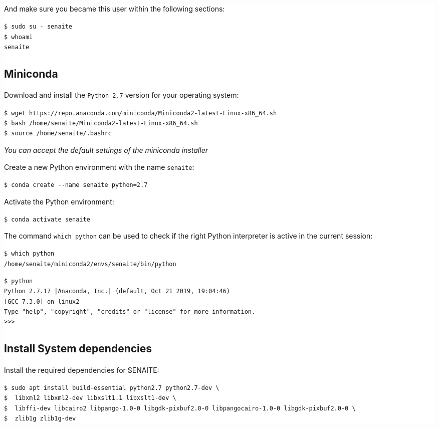 And make sure you became this user within the following sections:

```shell
$ sudo su - senaite
$ whoami
senaite
```


## Miniconda

Download and install the `Python 2.7` version for your operating system:

```shell
$ wget https://repo.anaconda.com/miniconda/Miniconda2-latest-Linux-x86_64.sh
$ bash /home/senaite/Miniconda2-latest-Linux-x86_64.sh
$ source /home/senaite/.bashrc
```

*You can accept the default settings of the miniconda installer*

Create a new Python environment with the name `senaite`:

```shell
$ conda create --name senaite python=2.7
```

Activate the Python environment:

```shell
$ conda activate senaite
```

The command `which python` can be used to check if the right Python interpreter
is active in the current session:

```shell
$ which python
/home/senaite/miniconda2/envs/senaite/bin/python
```

```shell
$ python
Python 2.7.17 |Anaconda, Inc.| (default, Oct 21 2019, 19:04:46)
[GCC 7.3.0] on linux2
Type "help", "copyright", "credits" or "license" for more information.
>>>
```


## Install System dependencies

Install the required dependencies for SENAITE:

```shell
$ sudo apt install build-essential python2.7 python2.7-dev \
$  libxml2 libxml2-dev libxslt1.1 libxslt1-dev \
$  libffi-dev libcairo2 libpango-1.0-0 libgdk-pixbuf2.0-0 libpangocairo-1.0-0 libgdk-pixbuf2.0-0 \
$  zlib1g zlib1g-dev
```


[PLONE]: https://plone.org  "The Ultimate Enterprise CMS"
[PLONE-installation]: https://docs.plone.org/4/en/manage/installing/installation.html#how-to-install-plone  "How to install Plone 4"
[PYTHON]: https://www.python.org   "Python Programming Language"
[DEBIAN]: https://www.debian.org/distrib/netinst  "Debian Linux"
[UBUNTU]: https://ubuntu.com/download/server   "Ubuntu Linux"
[HOMEBREW]: https://brew.sh "The missing package manager for macOS (or Linux)"
[PLONE-unified-installer]: https://github.com/plone/Installers-UnifiedInstaller  "Plone Unified Installer"
[BUILDOUT]: http://www.buildout.org/en/latest/  "Buildout, an automation tool written in and extended with Python"